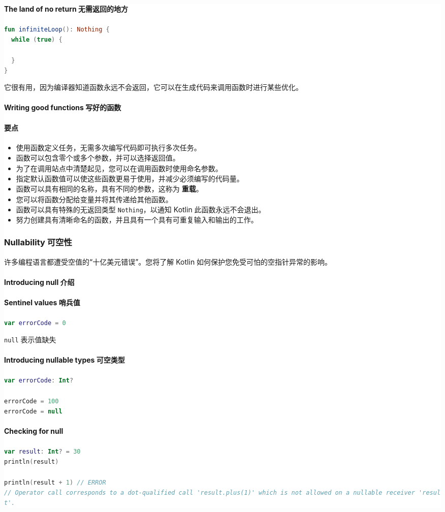 #### The land of no return 无需返回的地方

```kotlin
fun infiniteLoop(): Nothing {
  while (true) {

  }
}
```

它很有用，因为编译器知道函数永远不会返回，它可以在生成代码来调用函数时进行某些优化。

#### Writing good functions 写好的函数

#### 要点

* 使用函数定义任务，无需多次编写代码即可执行多次任务。
* 函数可以包含零个或多个参数，并可以选择返回值。
* 为了在调用站点中清楚起见，您可以在调用函数时使用命名参数。
* 指定默认函数值可以使这些函数更易于使用，并减少必须编写的代码量。
* 函数可以具有相同的名称，具有不同的参数，这称为 **重载**。
* 您可以将函数分配给变量并将其传递给其他函数。
* 函数可以具有特殊的无返回类型 `Nothing`，以通知 Kotlin 此函数永远不会退出。
* 努力创建具有清晰命名的函数，并且具有一个具有可重复输入和输出的工作。

### Nullability 可空性

许多编程语言都遭受空值的“十亿美元错误”。您将了解 Kotlin 如何保护您免受可怕的空指针异常的影响。

#### Introducing null 介绍

#### Sentinel values 哨兵值

```kotlin
var errorCode = 0
```

`null` 表示值缺失

#### Introducing nullable types 可空类型

```kotlin
var errorCode: Int?

errorCode = 100
errorCode = null
```

#### Checking for null

```kotlin
var result: Int? = 30
println(result)

println(result + 1) // ERROR
// Operator call corresponds to a dot-qualified call 'result.plus(1)' which is not allowed on a nullable receiver 'result'.
```
